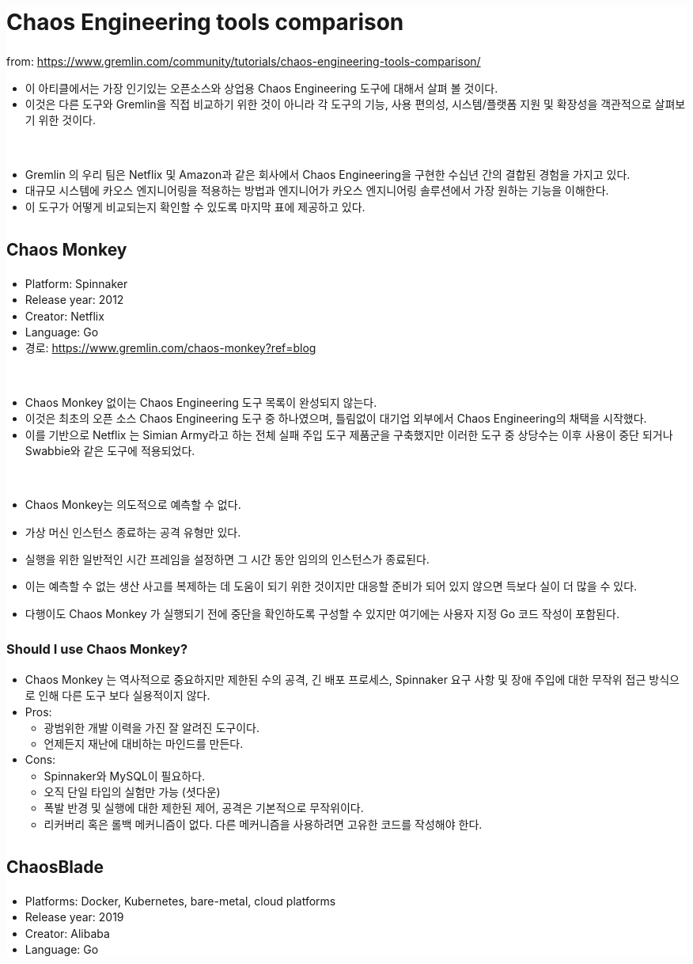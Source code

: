 # Chaos Engineering tools comparison

from: https://www.gremlin.com/community/tutorials/chaos-engineering-tools-comparison/

- 이 아티클에서는 가장 인기있는 오픈소스와 상업용 Chaos Engineering 도구에 대해서 살펴 볼 것이다. 
- 이것은 다른 도구와 Gremlin을 직접 비교하기 위한 것이 아니라 각 도구의 기능, 사용 편의성, 시스템/플랫폼 지원 및 확장성을 객관적으로 살펴보기 위한 것이다. 

<br/>

- Gremlin 의 우리 팀은 Netflix 및 Amazon과 같은 회사에서 Chaos Engineering을 구현한 수십년 간의 결합된 경험을 가지고 있다. 
- 대규모 시스템에 카오스 엔지니어링을 적용하는 방법과 엔지니어가 카오스 엔지니어링 솔루션에서 가장 원하는 기능을 이해한다.
- 이 도구가 어떻게 비교되는지 확인할 수 있도록 마지막 표에 제공하고 있다. 

## Chaos Monkey

- Platform: Spinnaker
- Release year: 2012
- Creator: Netflix
- Language: Go
- 경로: https://www.gremlin.com/chaos-monkey?ref=blog
  
<br/>

- Chaos Monkey 없이는 Chaos Engineering 도구 목록이 완성되지 않는다. 
- 이것은 최초의 오픈 소스 Chaos Engineering 도구 중 하나였으며, 틀림없이 대기업 외부에서 Chaos Engineering의 채택을 시작했다. 
- 이를 기반으로 Netflix 는 Simian Army라고 하는 전체 실패 주입 도구 제품군을 구축했지만 이러한 도구 중 상당수는 이후 사용이 중단 되거나 Swabbie와 같은 도구에 적용되었다. 

<br/>

- Chaos Monkey는 의도적으로 예측할 수 없다. 
- 가상 머신 인스턴스 종료하는 공격 유형만 있다. 
- 실행을 위한 일반적인 시간 프레임을 설정하면 그 시간 동안 임의의 인스턴스가 종료된다. 

- 이는 예측할 수 없는 생산 사고를 복제하는 데 도움이 되기 위한 것이지만 대응할 준비가 되어 있지 않으면 득보다 실이 더 많을 수 있다. 
- 다행이도 Chaos Monkey 가 실행되기 전에 중단을 확인하도록 구성할 수 있지만 여기에는 사용자 지정 Go 코드 작성이 포함된다. 

### Should I use Chaos Monkey?

- Chaos Monkey 는 역사적으로 중요하지만 제한된 수의 공격, 긴 배포 프로세스, Spinnaker 요구 사항 및 장애 주입에 대한 무작위 접근 방식으로 인해 다른 도구 보다 실용적이지 않다. 
- Pros:
  - 광범위한 개발 이력을 가진 잘 알려진 도구이다.
  - 언제든지 재난에 대비하는 마인드를 만든다. 
- Cons:
  - Spinnaker와 MySQL이 필요하다. 
  - 오직 단일 타입의 실험만 가능 (셧다운)
  - 폭발 반경 및 실행에 대한 제한된 제어, 공격은 기본적으로 무작위이다. 
  - 리커버리 혹은 롤백 메커니즘이 없다.  다른 메커니즘을 사용하려면 고유한 코드를 작성해야 한다. 

## ChaosBlade

- Platforms: Docker, Kubernetes, bare-metal, cloud platforms
- Release year: 2019
- Creator: Alibaba
- Language: Go
